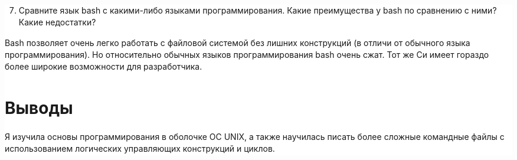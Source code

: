 7. Сравните язык bash с какими-либо языками программирования. Какие преимущества у bash по сравнению с ними? Какие недостатки?

Bash позволяет очень легко работать с файловой системой без лишних конструкций (в отличи от обычного языка программирования). Но относительно обычных языков программирования bash очень сжат. Тот же Си имеет гораздо более широкие возможности для разработчика.

# Выводы

Я изучила основы программирования в оболочке ОС UNIX, а также научилась писать более сложные командные файлы с использованием логических управляющих конструкций и циклов.


